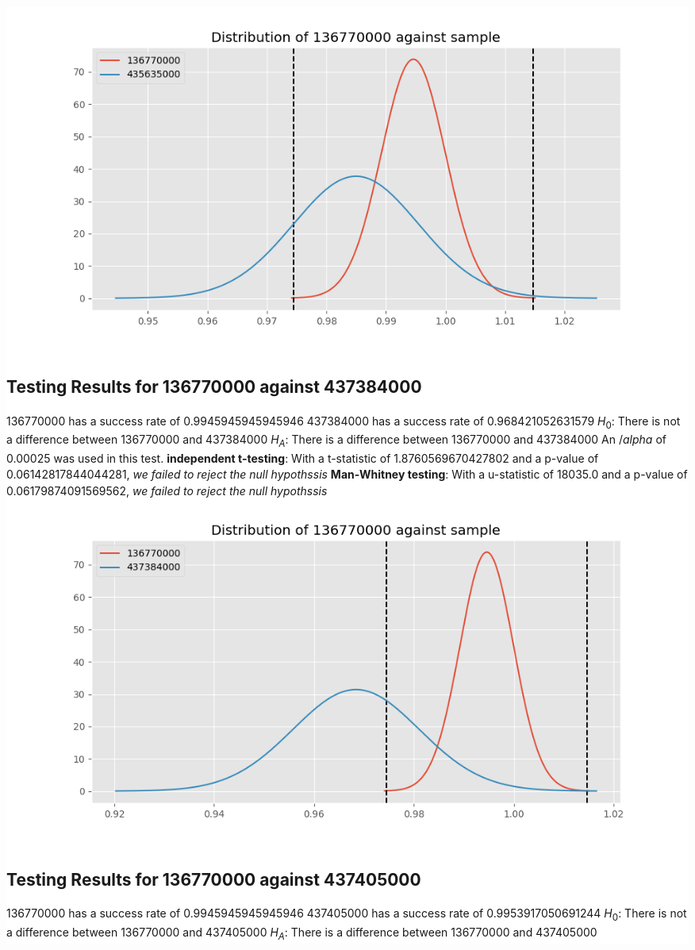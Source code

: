 ![](images/136770000_against_435635000.png) 
## Testing Results for 136770000 against 437384000 
136770000 has a success rate of 0.9945945945945946
437384000 has a success rate of 0.968421052631579
$H_{0}$: There is not a difference between 136770000 and 437384000
$H_{A}$: There is a difference between 136770000 and 437384000
An $/alpha$ of 0.00025 was used in this test.
__independent t-testing__: With a t-statistic of 1.8760569670427802 and a p-value of 0.06142817844044281, _we failed to reject the null hypothssis_
__Man-Whitney testing__: With a u-statistic of 18035.0 and a p-value of 0.06179874091569562, _we failed to reject the null hypothssis_
![](images/136770000_against_437384000.png) 
## Testing Results for 136770000 against 437405000 
136770000 has a success rate of 0.9945945945945946
437405000 has a success rate of 0.9953917050691244
$H_{0}$: There is not a difference between 136770000 and 437405000
$H_{A}$: There is a difference between 136770000 and 437405000